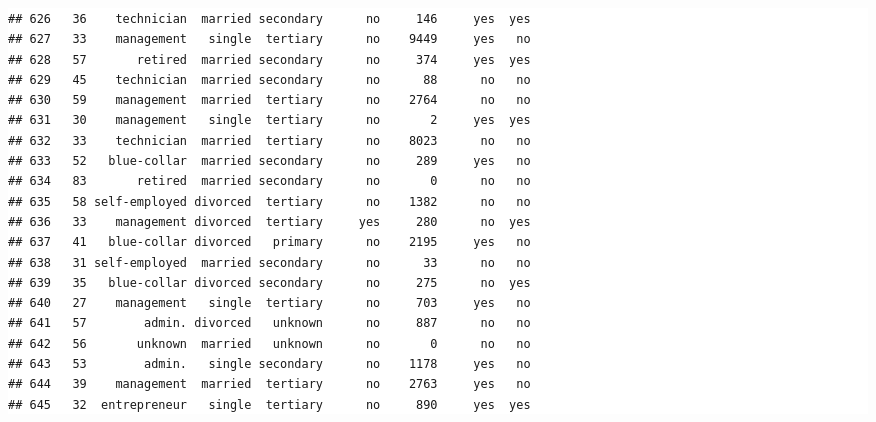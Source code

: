     ## 626   36    technician  married secondary      no     146     yes  yes
    ## 627   33    management   single  tertiary      no    9449     yes   no
    ## 628   57       retired  married secondary      no     374     yes  yes
    ## 629   45    technician  married secondary      no      88      no   no
    ## 630   59    management  married  tertiary      no    2764      no   no
    ## 631   30    management   single  tertiary      no       2     yes  yes
    ## 632   33    technician  married  tertiary      no    8023      no   no
    ## 633   52   blue-collar  married secondary      no     289     yes   no
    ## 634   83       retired  married secondary      no       0      no   no
    ## 635   58 self-employed divorced  tertiary      no    1382      no   no
    ## 636   33    management divorced  tertiary     yes     280      no  yes
    ## 637   41   blue-collar divorced   primary      no    2195     yes   no
    ## 638   31 self-employed  married secondary      no      33      no   no
    ## 639   35   blue-collar divorced secondary      no     275      no  yes
    ## 640   27    management   single  tertiary      no     703     yes   no
    ## 641   57        admin. divorced   unknown      no     887      no   no
    ## 642   56       unknown  married   unknown      no       0      no   no
    ## 643   53        admin.   single secondary      no    1178     yes   no
    ## 644   39    management  married  tertiary      no    2763     yes   no
    ## 645   32  entrepreneur   single  tertiary      no     890     yes  yes